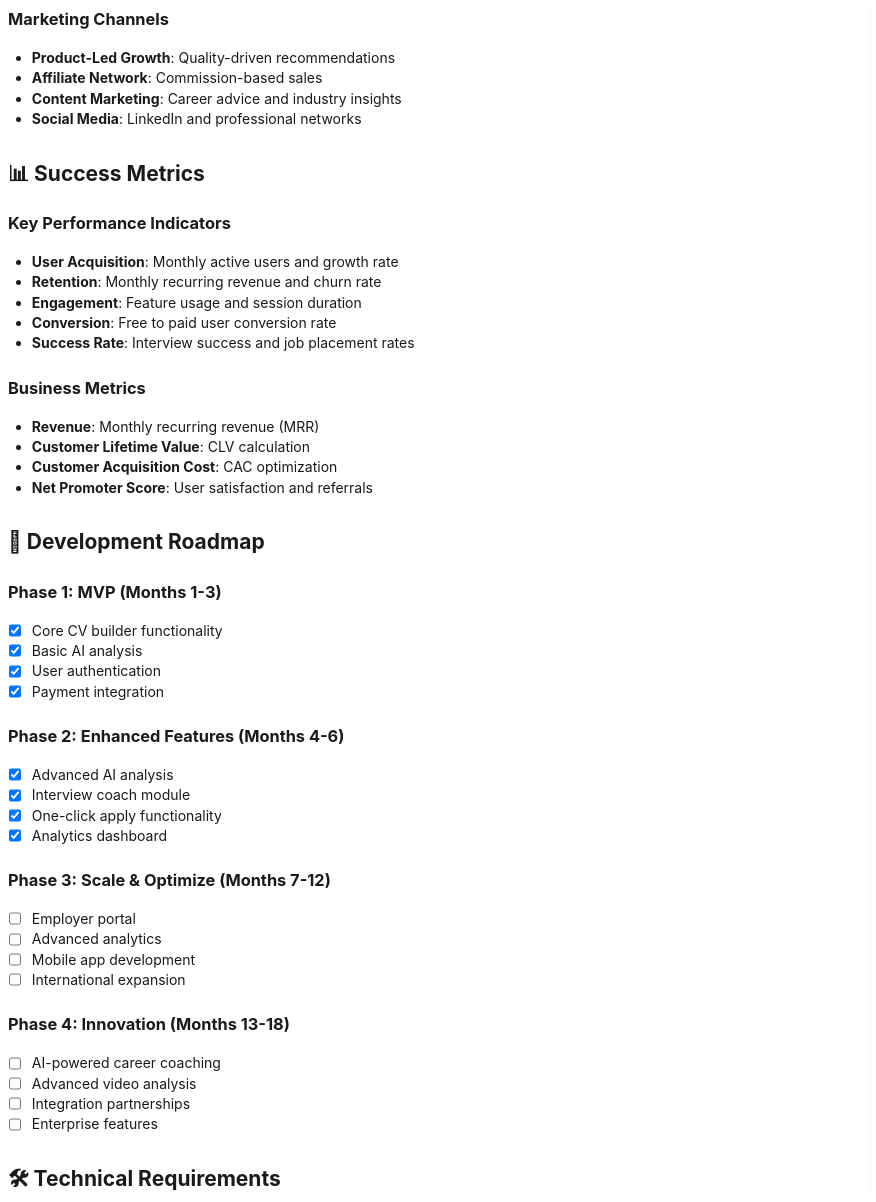 ### Marketing Channels
- **Product-Led Growth**: Quality-driven recommendations
- **Affiliate Network**: Commission-based sales
- **Content Marketing**: Career advice and industry insights
- **Social Media**: LinkedIn and professional networks

## 📊 Success Metrics

### Key Performance Indicators
- **User Acquisition**: Monthly active users and growth rate
- **Retention**: Monthly recurring revenue and churn rate
- **Engagement**: Feature usage and session duration
- **Conversion**: Free to paid user conversion rate
- **Success Rate**: Interview success and job placement rates

### Business Metrics
- **Revenue**: Monthly recurring revenue (MRR)
- **Customer Lifetime Value**: CLV calculation
- **Customer Acquisition Cost**: CAC optimization
- **Net Promoter Score**: User satisfaction and referrals

## 🔄 Development Roadmap

### Phase 1: MVP (Months 1-3)
- [x] Core CV builder functionality
- [x] Basic AI analysis
- [x] User authentication
- [x] Payment integration

### Phase 2: Enhanced Features (Months 4-6)
- [x] Advanced AI analysis
- [x] Interview coach module
- [x] One-click apply functionality
- [x] Analytics dashboard

### Phase 3: Scale & Optimize (Months 7-12)
- [ ] Employer portal
- [ ] Advanced analytics
- [ ] Mobile app development
- [ ] International expansion

### Phase 4: Innovation (Months 13-18)
- [ ] AI-powered career coaching
- [ ] Advanced video analysis
- [ ] Integration partnerships
- [ ] Enterprise features

## 🛠️ Technical Requirements

